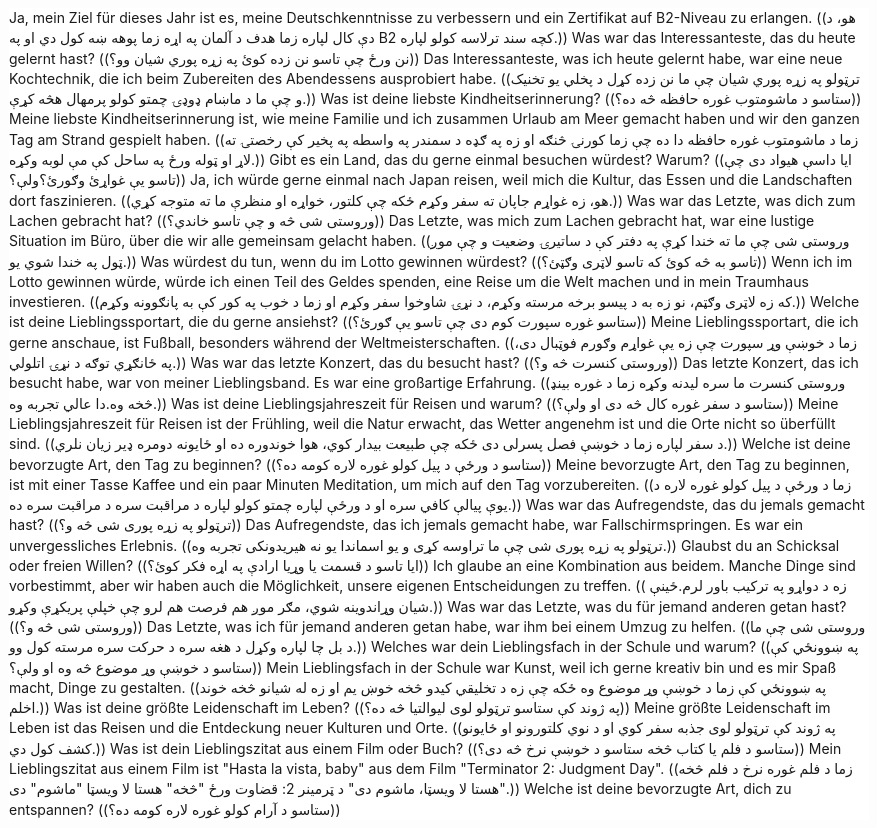Ja, mein Ziel für dieses Jahr ist es, meine Deutschkenntnisse zu verbessern und ein Zertifikat auf B2-Niveau zu erlangen. ((هو، د دې کال لپاره زما هدف د آلمان په اړه زما پوهه ښه کول دي او په B2 کچه سند ترلاسه کولو لپاره.))
Was war das Interessanteste, das du heute gelernt hast? ((نن ورځ چې تاسو نن زده کوئ په زړه پوري شیان وو؟))
Das Interessanteste, was ich heute gelernt habe, war eine neue Kochtechnik, die ich beim Zubereiten des Abendessens ausprobiert habe. ((ترټولو په زړه پوري شیان چې ما نن زده کړل د پخلي یو تخنیک و چې ما د ماښام ډوډۍ چمتو کولو پرمهال هڅه کړې.))
Was ist deine liebste Kindheitserinnerung? ((ستاسو د ماشومتوب غوره حافظه څه ده؟))
Meine liebste Kindheitserinnerung ist, wie meine Familie und ich zusammen Urlaub am Meer gemacht haben und wir den ganzen Tag am Strand gespielt haben. ((زما د ماشومتوب غوره حافظه دا ده چې زما کورنۍ څنګه او زه په ګډه د سمندر په واسطه په پخیر کې رخصتۍ ته لاړ او ټوله ورځ په ساحل کې مې لوبه وکړه.))
Gibt es ein Land, das du gerne einmal besuchen würdest? Warum? ((ایا داسې هیواد دی چې تاسو یې غواړئ وګورئ؟ولې؟))
Ja, ich würde gerne einmal nach Japan reisen, weil mich die Kultur, das Essen und die Landschaften dort faszinieren. ((هو، زه غواړم جاپان ته سفر وکړم ځکه چې کلتور، خواړه او منظرې ما ته متوجه کړي.))
Was war das Letzte, was dich zum Lachen gebracht hat? ((وروستی شی څه و چې تاسو خاندي؟))
Das Letzte, was mich zum Lachen gebracht hat, war eine lustige Situation im Büro, über die wir alle gemeinsam gelacht haben. ((وروستی شی چې ما ته خندا کړې په دفتر کې د ساتیرۍ وضعیت و چې موږ ټول په خندا شوي یو.))
Was würdest du tun, wenn du im Lotto gewinnen würdest? ((تاسو به څه کوئ که تاسو لاټری وګټئ؟))
Wenn ich im Lotto gewinnen würde, würde ich einen Teil des Geldes spenden, eine Reise um die Welt machen und in mein Traumhaus investieren. ((که زه لاټری وګټم، نو زه به د پیسو برخه مرسته وکړم، د نړۍ شاوخوا سفر وکړم او زما د خوب په کور کې به پانګوونه وکړم.))
Welche ist deine Lieblingssportart, die du gerne ansiehst? ((ستاسو غوره سپورت کوم دی چې تاسو یې ګورئ؟))
Meine Lieblingssportart, die ich gerne anschaue, ist Fußball, besonders während der Weltmeisterschaften. ((زما د خوښې وړ سپورت چې زه یې غواړم وګورم فوټبال دی، په ځانګړي توګه د نړۍ اتلولي.))
Was war das letzte Konzert, das du besucht hast? ((وروستی کنسرت څه و؟))
Das letzte Konzert, das ich besucht habe, war von meiner Lieblingsband. Es war eine großartige Erfahrung. ((وروستی کنسرت ما سره لیدنه وکړه زما د غوره بینډ څخه وه.دا عالي تجربه وه.))
Was ist deine Lieblingsjahreszeit für Reisen und warum? ((ستاسو د سفر غوره کال څه دی او ولې؟))
Meine Lieblingsjahreszeit für Reisen ist der Frühling, weil die Natur erwacht, das Wetter angenehm ist und die Orte nicht so überfüllt sind. ((د سفر لپاره زما د خوښې فصل پسرلی دی ځکه چې طبیعت بیدار کوي، هوا خوندوره ده او ځایونه دومره ډیر زیان نلري.))
Welche ist deine bevorzugte Art, den Tag zu beginnen? ((ستاسو د ورځې د پیل کولو غوره لاره کومه ده؟))
Meine bevorzugte Art, den Tag zu beginnen, ist mit einer Tasse Kaffee und ein paar Minuten Meditation, um mich auf den Tag vorzubereiten. ((زما د ورځې د پیل کولو غوره لاره د یوې پیالې کافي سره او د ورځې لپاره چمتو کولو لپاره د مراقبت سره د مراقبت سره ده.))
Was war das Aufregendste, das du jemals gemacht hast? ((ترټولو په زړه پوری شی څه و؟))
Das Aufregendste, das ich jemals gemacht habe, war Fallschirmspringen. Es war ein unvergessliches Erlebnis. ((ترټولو په زړه پوری شی چې ما تراوسه کړی و یو اسماندا یو نه هیریدونکی تجربه وه.))
Glaubst du an Schicksal oder freien Willen? ((ایا تاسو د قسمت یا وړیا ارادې په اړه فکر کوئ؟))
Ich glaube an eine Kombination aus beidem. Manche Dinge sind vorbestimmt, aber wir haben auch die Möglichkeit, unsere eigenen Entscheidungen zu treffen. ((زه د دواړو په ترکیب باور لرم.ځینې ​​شیان وړاندوینه شوي، مګر موږ هم فرصت هم لرو چې خپلې پریکړې وکړو.))
Was war das Letzte, was du für jemand anderen getan hast? ((وروستی شی څه و؟))
Das Letzte, was ich für jemand anderen getan habe, war ihm bei einem Umzug zu helfen. ((وروستی شی چې ما د بل چا لپاره وکړل د هغه سره د حرکت سره مرسته کول وو.))
Welches war dein Lieblingsfach in der Schule und warum? ((په ښوونځي کې ستاسو د خوښې وړ موضوع څه وه او ولې؟))
Mein Lieblingsfach in der Schule war Kunst, weil ich gerne kreativ bin und es mir Spaß macht, Dinge zu gestalten. ((په ښوونځي کې زما د خوښې وړ موضوع وه ځکه چې زه د تخلیقي کیدو څخه خوښ یم او زه له شیانو څخه خوند اخلم.))
Was ist deine größte Leidenschaft im Leben? ((په ژوند کې ستاسو ترټولو لوی لیوالتیا څه ده؟))
Meine größte Leidenschaft im Leben ist das Reisen und die Entdeckung neuer Kulturen und Orte. ((په ژوند کې ترټولو لوی جذبه سفر کوي او د نوي کلتورونو او ځایونو کشف کول دي.))
Was ist dein Lieblingszitat aus einem Film oder Buch? ((ستاسو د فلم یا کتاب څخه ستاسو د خوښې نرخ څه دی؟))
Mein Lieblingszitat aus einem Film ist "Hasta la vista, baby" aus dem Film "Terminator 2: Judgment Day". ((زما د فلم غوره نرخ د فلم څخه "هستا لا ویسټا، ماشوم دی" د ټرمینر 2: قضاوت ورځ "څخه" هستا لا ویسټا "ماشوم" دی.))
Welche ist deine bevorzugte Art, dich zu entspannen? ((ستاسو د آرام کولو غوره لاره کومه ده؟))